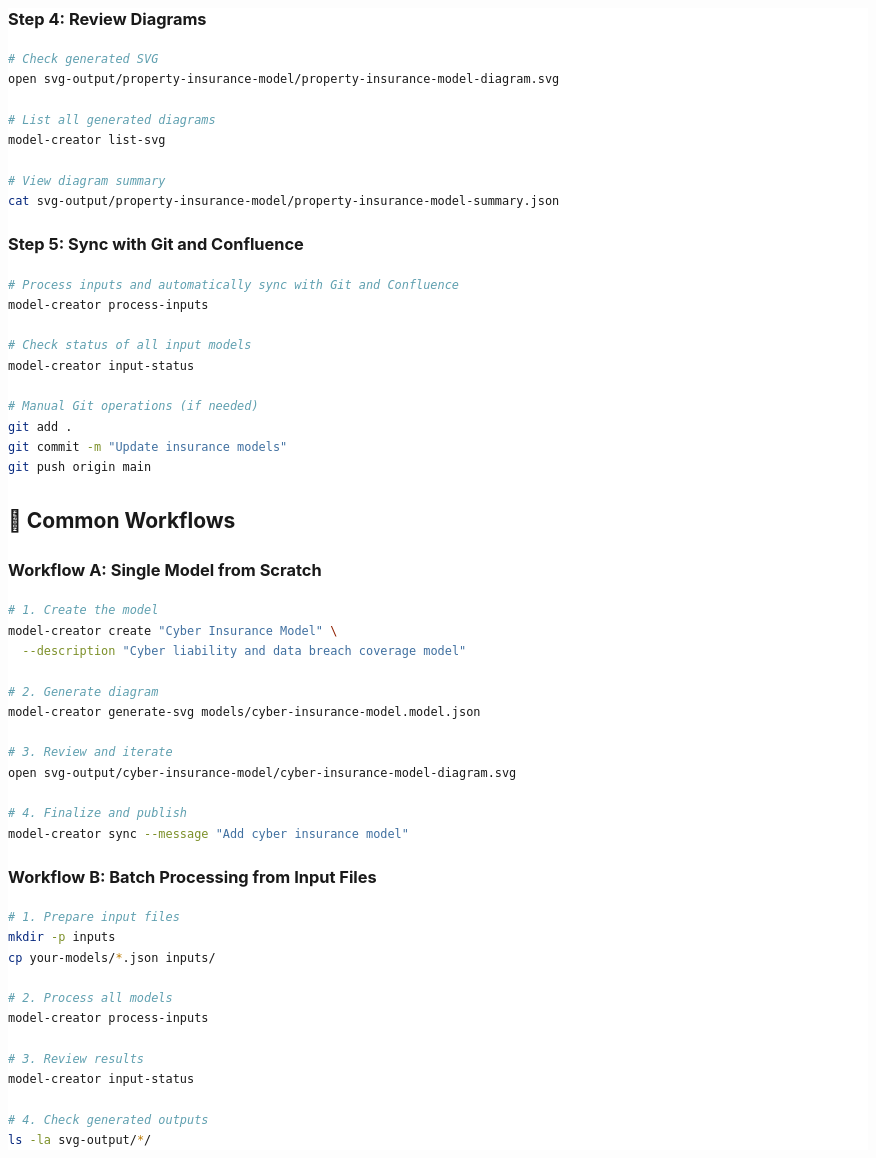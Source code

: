 ### Step 4: Review Diagrams

```bash
# Check generated SVG
open svg-output/property-insurance-model/property-insurance-model-diagram.svg

# List all generated diagrams
model-creator list-svg

# View diagram summary
cat svg-output/property-insurance-model/property-insurance-model-summary.json
```

### Step 5: Sync with Git and Confluence

```bash
# Process inputs and automatically sync with Git and Confluence
model-creator process-inputs

# Check status of all input models
model-creator input-status

# Manual Git operations (if needed)
git add .
git commit -m "Update insurance models"
git push origin main
```

## 🔄 Common Workflows

### Workflow A: Single Model from Scratch

```bash
# 1. Create the model
model-creator create "Cyber Insurance Model" \
  --description "Cyber liability and data breach coverage model"

# 2. Generate diagram
model-creator generate-svg models/cyber-insurance-model.model.json

# 3. Review and iterate
open svg-output/cyber-insurance-model/cyber-insurance-model-diagram.svg

# 4. Finalize and publish
model-creator sync --message "Add cyber insurance model"
```

### Workflow B: Batch Processing from Input Files

```bash
# 1. Prepare input files
mkdir -p inputs
cp your-models/*.json inputs/

# 2. Process all models
model-creator process-inputs

# 3. Review results
model-creator input-status

# 4. Check generated outputs
ls -la svg-output/*/
```
